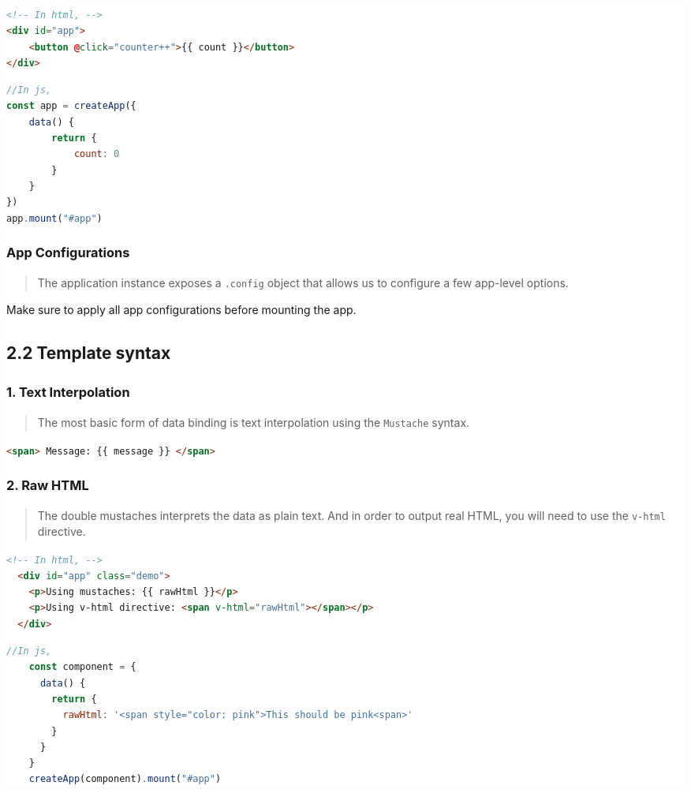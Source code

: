 ```html
<!-- In html, -->
<div id="app">
    <button @click="counter++">{{ count }}</button>
</div>
```

```js
//In js,
const app = createApp({
    data() {
        return {
            count: 0
        }
    }
})
app.mount("#app")
```

### App Configurations
> The application instance exposes a `.config` object that allows us to configure a few app-level options. 

Make sure to apply all app configurations before mounting the app.

## 2.2 Template syntax
### 1. Text Interpolation
> The most basic form of data binding is text interpolation using the `Mustache` syntax.

```html
<span> Message: {{ message }} </span>
```

### 2. Raw HTML
> The double mustaches interprets the data as plain text. And in order to output real HTML, you will need to use the `v-html` directive.

```html
<!-- In html, -->
  <div id="app" class="demo">
    <p>Using mustaches: {{ rawHtml }}</p>
    <p>Using v-html directive: <span v-html="rawHtml"></span></p>
  </div>
```

```js
//In js,
    const component = {
      data() {
        return {
          rawHtml: '<span style="color: pink">This should be pink<span>'
        }
      }
    }
    createApp(component).mount("#app")
```
